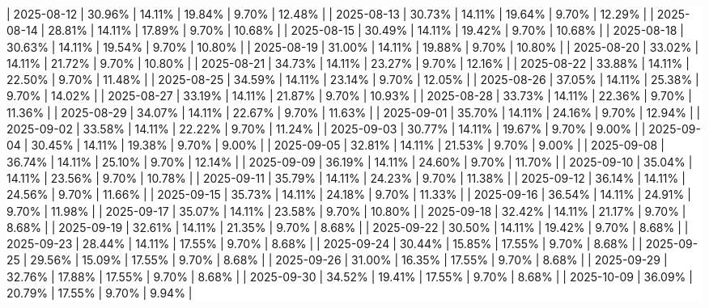 | 2025-08-12 | 30.96%    | 14.11%                | 19.84%      | 9.70%      | 12.48%               |
| 2025-08-13 | 30.73%    | 14.11%                | 19.64%      | 9.70%      | 12.29%               |
| 2025-08-14 | 28.81%    | 14.11%                | 17.89%      | 9.70%      | 10.68%               |
| 2025-08-15 | 30.49%    | 14.11%                | 19.42%      | 9.70%      | 10.68%               |
| 2025-08-18 | 30.63%    | 14.11%                | 19.54%      | 9.70%      | 10.80%               |
| 2025-08-19 | 31.00%    | 14.11%                | 19.88%      | 9.70%      | 10.80%               |
| 2025-08-20 | 33.02%    | 14.11%                | 21.72%      | 9.70%      | 10.80%               |
| 2025-08-21 | 34.73%    | 14.11%                | 23.27%      | 9.70%      | 12.16%               |
| 2025-08-22 | 33.88%    | 14.11%                | 22.50%      | 9.70%      | 11.48%               |
| 2025-08-25 | 34.59%    | 14.11%                | 23.14%      | 9.70%      | 12.05%               |
| 2025-08-26 | 37.05%    | 14.11%                | 25.38%      | 9.70%      | 14.02%               |
| 2025-08-27 | 33.19%    | 14.11%                | 21.87%      | 9.70%      | 10.93%               |
| 2025-08-28 | 33.73%    | 14.11%                | 22.36%      | 9.70%      | 11.36%               |
| 2025-08-29 | 34.07%    | 14.11%                | 22.67%      | 9.70%      | 11.63%               |
| 2025-09-01 | 35.70%    | 14.11%                | 24.16%      | 9.70%      | 12.94%               |
| 2025-09-02 | 33.58%    | 14.11%                | 22.22%      | 9.70%      | 11.24%               |
| 2025-09-03 | 30.77%    | 14.11%                | 19.67%      | 9.70%      | 9.00%                |
| 2025-09-04 | 30.45%    | 14.11%                | 19.38%      | 9.70%      | 9.00%                |
| 2025-09-05 | 32.81%    | 14.11%                | 21.53%      | 9.70%      | 9.00%                |
| 2025-09-08 | 36.74%    | 14.11%                | 25.10%      | 9.70%      | 12.14%               |
| 2025-09-09 | 36.19%    | 14.11%                | 24.60%      | 9.70%      | 11.70%               |
| 2025-09-10 | 35.04%    | 14.11%                | 23.56%      | 9.70%      | 10.78%               |
| 2025-09-11 | 35.79%    | 14.11%                | 24.23%      | 9.70%      | 11.38%               |
| 2025-09-12 | 36.14%    | 14.11%                | 24.56%      | 9.70%      | 11.66%               |
| 2025-09-15 | 35.73%    | 14.11%                | 24.18%      | 9.70%      | 11.33%               |
| 2025-09-16 | 36.54%    | 14.11%                | 24.91%      | 9.70%      | 11.98%               |
| 2025-09-17 | 35.07%    | 14.11%                | 23.58%      | 9.70%      | 10.80%               |
| 2025-09-18 | 32.42%    | 14.11%                | 21.17%      | 9.70%      | 8.68%                |
| 2025-09-19 | 32.61%    | 14.11%                | 21.35%      | 9.70%      | 8.68%                |
| 2025-09-22 | 30.50%    | 14.11%                | 19.42%      | 9.70%      | 8.68%                |
| 2025-09-23 | 28.44%    | 14.11%                | 17.55%      | 9.70%      | 8.68%                |
| 2025-09-24 | 30.44%    | 15.85%                | 17.55%      | 9.70%      | 8.68%                |
| 2025-09-25 | 29.56%    | 15.09%                | 17.55%      | 9.70%      | 8.68%                |
| 2025-09-26 | 31.00%    | 16.35%                | 17.55%      | 9.70%      | 8.68%                |
| 2025-09-29 | 32.76%    | 17.88%                | 17.55%      | 9.70%      | 8.68%                |
| 2025-09-30 | 34.52%    | 19.41%                | 17.55%      | 9.70%      | 8.68%                |
| 2025-10-09 | 36.09%    | 20.79%                | 17.55%      | 9.70%      | 9.94%                |